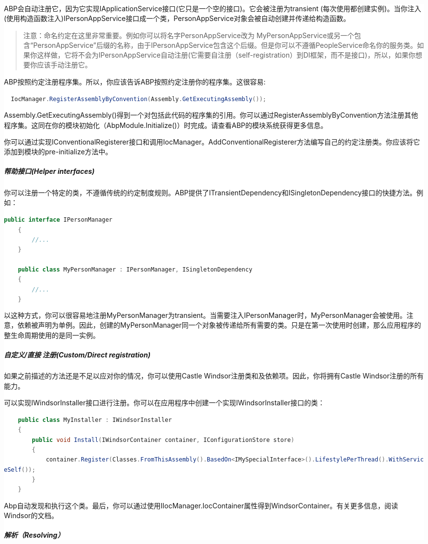 ABP会自动注册它，因为它实现IApplicationService接口(它只是一个空的接口)。它会被注册为transient (每次使用都创建实例)。当你注入(使用构造函数注入)IPersonAppService接口成一个类，PersonAppService对象会被自动创建并传递给构造函数。

> 	注意：命名约定在这里非常重要。例如你可以将名字PersonAppService改为 MyPersonAppService或另一个包含“PersonAppService”后缀的名称，由于IPersonAppService包含这个后缀。但是你可以不遵循PeopleService命名你的服务类。如果你这样做，它将不会为IPersonAppService自动注册(它需要自注册（self-registration）到DI框架，而不是接口)，所以，如果你想要你应该手动注册它。

ABP按照约定注册程序集。所以，你应该告诉ABP按照约定注册你的程序集。这很容易:

``` csharp
  IocManager.RegisterAssemblyByConvention(Assembly.GetExecutingAssembly());
```

Assembly.GetExecutingAssembly()得到一个对包括此代码的程序集的引用。你可以通过RegisterAssemblyByConvention方法注册其他程序集。这同在你的模块初始化（AbpModule.Initialize()）时完成。请查看ABP的模块系统获得更多信息。

你可以通过实现IConventionalRegisterer接口和调用IocManager。AddConventionalRegisterer方法编写自己的约定注册类。你应该将它添加到模块的pre-initialize方法中。

##### 帮助接口(Helper interfaces)

你可以注册一个特定的类，不遵循传统的约定制度规则。ABP提供了ITransientDependency和ISingletonDependency接口的快捷方法。例如：

``` csharp
public interface IPersonManager
    {
        //...
    }
    
    public class MyPersonManager : IPersonManager, ISingletonDependency
    {
        //...
    }
```

以这种方式，你可以很容易地注册MyPersonManager为transient。当需要注入IPersonManager时，MyPersonManager会被使用。注意，依赖被声明为单例。因此，创建的MyPersonManager同一个对象被传递给所有需要的类。只是在第一次使用时创建，那么应用程序的整生命周期使用的是同一实例。

##### 自定义/直接 注册(Custom/Direct registration)

如果之前描述的方法还是不足以应对你的情况，你可以使用Castle Windsor注册类和及依赖项。因此，你将拥有Castle Windsor注册的所有能力。

可以实现IWindsorInstaller接口进行注册。你可以在应用程序中创建一个实现IWindsorInstaller接口的类：

``` csharp
    public class MyInstaller : IWindsorInstaller
    {
        public void Install(IWindsorContainer container, IConfigurationStore store)
        {
            container.Register(Classes.FromThisAssembly().BasedOn<IMySpecialInterface>().LifestylePerThread().WithServiceSelf());
        }
    }
```

Abp自动发现和执行这个类。最后，你可以通过使用IIocManager.IocContainer属性得到WindsorContainer。有关更多信息，阅读Windsor的文档。

##### 解析（Resolving）
